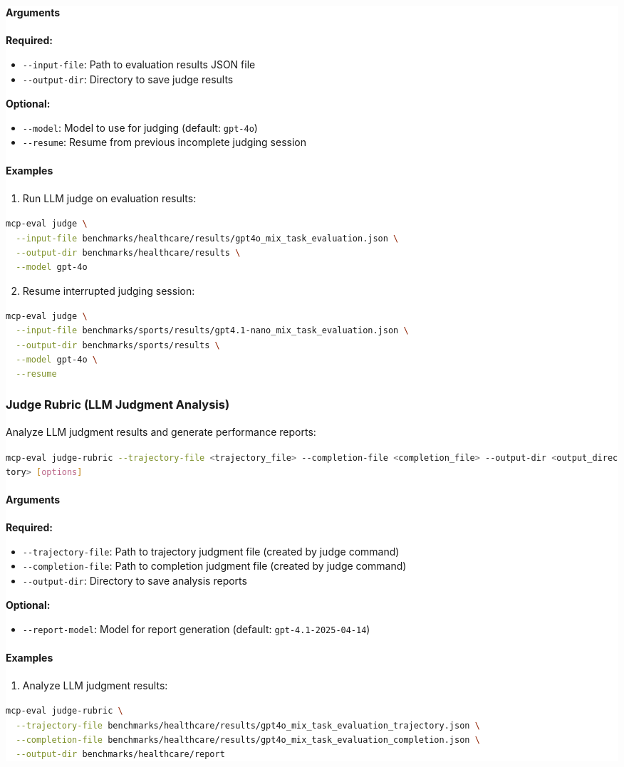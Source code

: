 #### Arguments

**Required:**

- `--input-file`: Path to evaluation results JSON file
- `--output-dir`: Directory to save judge results

**Optional:**

- `--model`: Model to use for judging (default: `gpt-4o`)
- `--resume`: Resume from previous incomplete judging session

#### Examples

1. Run LLM judge on evaluation results:

```bash
mcp-eval judge \
  --input-file benchmarks/healthcare/results/gpt4o_mix_task_evaluation.json \
  --output-dir benchmarks/healthcare/results \
  --model gpt-4o
```

2. Resume interrupted judging session:

```bash
mcp-eval judge \
  --input-file benchmarks/sports/results/gpt4.1-nano_mix_task_evaluation.json \
  --output-dir benchmarks/sports/results \
  --model gpt-4o \
  --resume
```

### Judge Rubric (LLM Judgment Analysis)

Analyze LLM judgment results and generate performance reports:

```bash
mcp-eval judge-rubric --trajectory-file <trajectory_file> --completion-file <completion_file> --output-dir <output_directory> [options]
```

#### Arguments

**Required:**

- `--trajectory-file`: Path to trajectory judgment file (created by judge command)
- `--completion-file`: Path to completion judgment file (created by judge command)
- `--output-dir`: Directory to save analysis reports

**Optional:**

- `--report-model`: Model for report generation (default: `gpt-4.1-2025-04-14`)

#### Examples

1. Analyze LLM judgment results:

```bash
mcp-eval judge-rubric \
  --trajectory-file benchmarks/healthcare/results/gpt4o_mix_task_evaluation_trajectory.json \
  --completion-file benchmarks/healthcare/results/gpt4o_mix_task_evaluation_completion.json \
  --output-dir benchmarks/healthcare/report
```
